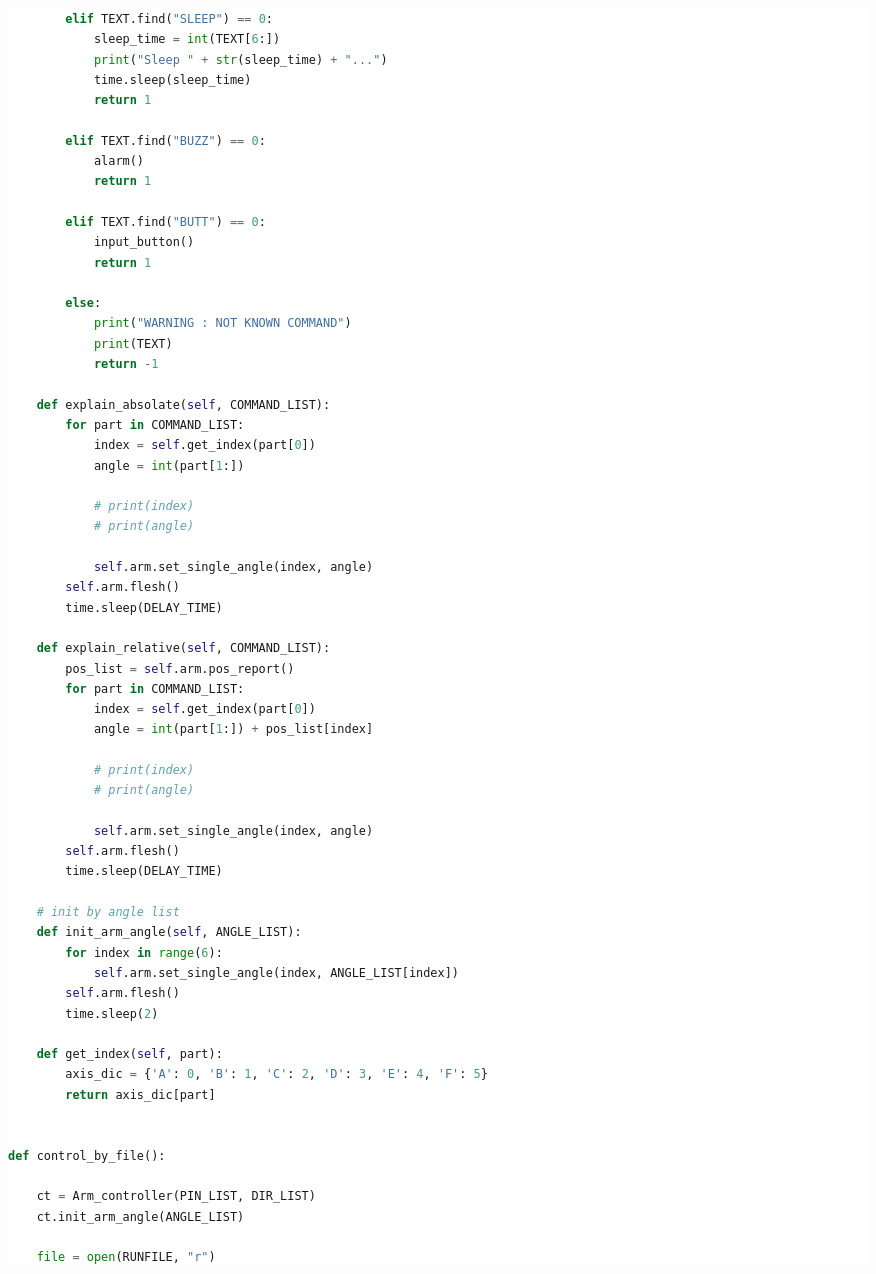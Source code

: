 ```python
        elif TEXT.find("SLEEP") == 0:
            sleep_time = int(TEXT[6:])
            print("Sleep " + str(sleep_time) + "...")
            time.sleep(sleep_time)
            return 1

        elif TEXT.find("BUZZ") == 0:
            alarm()
            return 1
        
        elif TEXT.find("BUTT") == 0:
            input_button()
            return 1

        else:
            print("WARNING : NOT KNOWN COMMAND")
            print(TEXT)
            return -1

    def explain_absolate(self, COMMAND_LIST):
        for part in COMMAND_LIST:
            index = self.get_index(part[0])
            angle = int(part[1:])

            # print(index)
            # print(angle)

            self.arm.set_single_angle(index, angle)
        self.arm.flesh()
        time.sleep(DELAY_TIME)

    def explain_relative(self, COMMAND_LIST):
        pos_list = self.arm.pos_report()
        for part in COMMAND_LIST:
            index = self.get_index(part[0])
            angle = int(part[1:]) + pos_list[index]

            # print(index)
            # print(angle)

            self.arm.set_single_angle(index, angle)
        self.arm.flesh()
        time.sleep(DELAY_TIME)

    # init by angle list
    def init_arm_angle(self, ANGLE_LIST):
        for index in range(6):
            self.arm.set_single_angle(index, ANGLE_LIST[index])
        self.arm.flesh()
        time.sleep(2)

    def get_index(self, part):
        axis_dic = {'A': 0, 'B': 1, 'C': 2, 'D': 3, 'E': 4, 'F': 5}
        return axis_dic[part]


def control_by_file():

    ct = Arm_controller(PIN_LIST, DIR_LIST)
    ct.init_arm_angle(ANGLE_LIST)

    file = open(RUNFILE, "r")

```